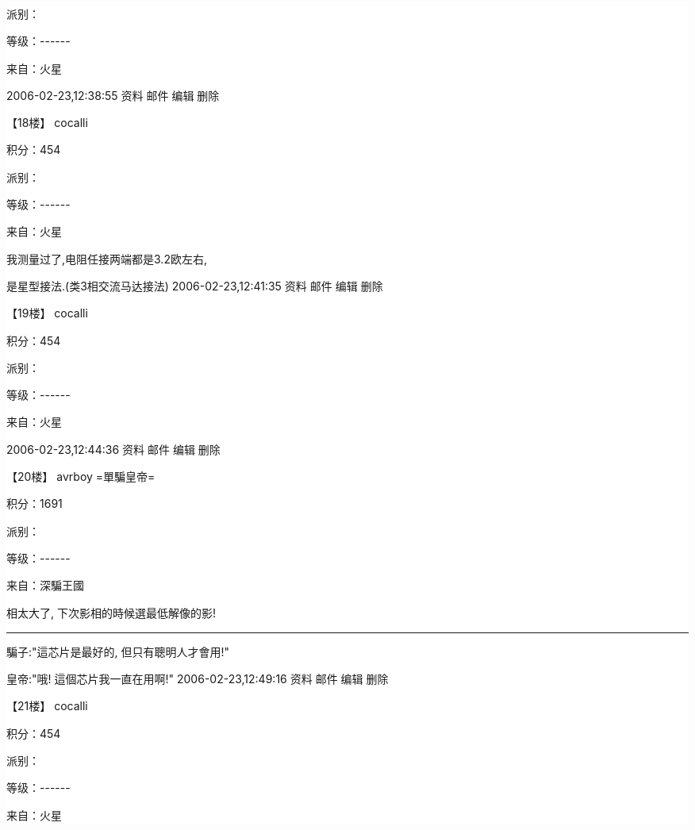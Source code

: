 派别：

等级：------

来自：火星

2006-02-23,12:38:55 资料 邮件 编辑 删除

【18楼】 cocalli


积分：454

派别：

等级：------

来自：火星

我测量过了,电阻任接两端都是3.2欧左右,

是星型接法.(类3相交流马达接法)
2006-02-23,12:41:35 资料 邮件 编辑 删除

【19楼】 cocalli


积分：454

派别：

等级：------

来自：火星

2006-02-23,12:44:36 资料 邮件 编辑 删除

【20楼】 avrboy =單騙皇帝=

积分：1691

派别：

等级：------

来自：深騙王國

相太大了, 下次影相的時候選最低解像的影!
__________________________

騙子:"這芯片是最好的, 但只有聰明人才會用!"

皇帝:"哦! 這個芯片我一直在用啊!"
2006-02-23,12:49:16 资料 邮件 编辑 删除

【21楼】 cocalli


积分：454

派别：

等级：------

来自：火星

